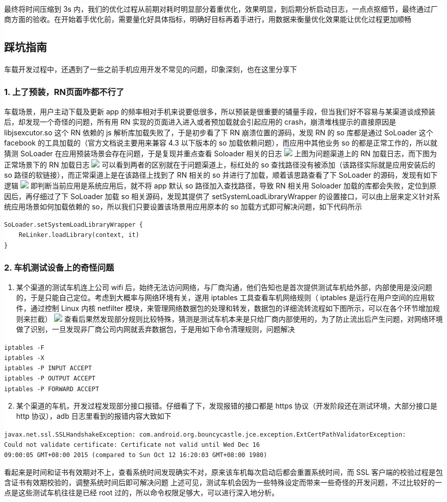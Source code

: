 最终将时间压缩到 3s 内，我们的优化过程从前期对耗时明显部分着重优化，效果明显，到后期分析启动日志，一点点抠细节，最终通过厂商方面的验收。在开始着手优化前，需要量化好具体指标，明确好目标再着手进行，用数据来衡量优化效果能让优化过程更加顺畅

## 踩坑指南

车载开发过程中，还遇到了一些之前手机应用开发不常见的问题，印象深刻，也在这里分享下

### 1. 上了预装，RN页面咋都不行了
车载场景，用户主动下载及更新 app 的频率相对手机来说要低很多，所以预装是很重要的铺量手段，但当我们好不容易与某渠道谈成预装后，却发现一个奇怪的问题，所有用 RN 实现的页面进入进入或者预加载就会引起应用的 crash，崩溃堆栈提示的直接原因是 libjsexcutor.so 这个 RN 依赖的 js 解析库加载失败了，于是初步看了下 RN 崩溃位置的源码，发现 RN 的 so 库都是通过 SoLoader 这个 facebook 的工具加载的（官方文档说主要用来兼容 4.3 以下版本的 so 加载依赖问题），而应用中其他业务 so 的都是正常工作的，所以就猜测 SoLoader 在应用预装场景会存在问题，于是复现并重点查看 Soloader 相关的日志
![](https://p6.music.126.net/obj/wo3DlcOGw6DClTvDisK1/9524297809/64bc/302d/0a45/c99d5086eba4a12902d06b71bc4f2bc0.png)
上图为问题渠道上的 RN 加载日志，而下图为正常场景下的 RN 加载日志
![](https://p6.music.126.net/obj/wo3DlcOGw6DClTvDisK1/9524307845/0249/5003/7d30/26f0ad21260149102c7dd15d66b69277.png)
可以看到两者的区别就在于问题渠道上，标红处的 so 查找路径没有被添加（该路径实际就是应用安装后的 so 路径的软链接），而正常渠道上是在该路径上找到了 RN 相关的 so 并进行了加载，顺着该思路查看了下 SoLoader 的源码，发现有如下逻辑
![](https://p6.music.126.net/obj/wo3DlcOGw6DClTvDisK1/9524346320/c0bc/13d0/e7be/7cd4dc3203b30b6860586a90682452e6.png)
即判断当前应用是系统应用后，就不将 app 默认 so 路径加入查找路径，导致 RN 相关用 Soloader 加载的库都会失败，定位到原因后，再仔细过了下 SoLoader 加载 so 相关源码，发现其提供了 setSystemLoadLibraryWrapper 的设置接口，可以由上层来定义针对系统应用场景如何加载依赖的 so，所以我们只要设置该场景用应用原本的 so 加载方式即可解决问题，如下代码所示

```
SoLoader.setSystemLoadLibraryWrapper {
    ReLinker.loadLibrary(context, it)
}
```

### 2. 车机测试设备上的奇怪问题

1. 某个渠道的测试车机连上公司 wifi 后，始终无法访问网络，与厂商沟通，他们告知也是首次提供测试车机给外部，内部使用是没问题的，于是只能自己定位。考虑到大概率与网络环境有关，遂用 iptables 工具查看车机网络规则（ iptables 是运行在用户空间的应用软件，通过控制 Linux 内核 netfilter 模块，来管理网络数据包的处理和转发，数据包的详细流转流程如下图所示，可以在各个环节增加规则来拦截）
![](https://p6.music.126.net/obj/wo3DlcOGw6DClTvDisK1/9524658475/a28f/1b61/77ac/dcd1cc6c7ffb8bd747600fa78291665a.png)
查看后果然发现部分规则比较特殊，猜测是测试车机本来是只给厂商内部使用的，为了防止流出后产生问题，对网络环境做了识别，一旦发现非厂商公司内网就丢弃数据包，于是用如下命令清理规则，问题解决
```
iptables -F
iptables -X
iptables -P INPUT ACCEPT
iptables -P OUTPUT ACCEPT
iptables -P FORWARD ACCEPT
```
2. 某个渠道的车机，开发过程发现部分接口报错。仔细看了下，发现报错的接口都是 https 协议（开发阶段还在测试环境，大部分接口是 http 协议），adb 日志里看到的报错内容大致如下

```
javax.net.ssl.SSLHandshakeException: com.android.org.bouncycastle.jce.exception.ExtCertPathValidatorException: 
Could not validate certificate: Certificate not valid until Wed Dec 16 
09:00:05 GMT+08:00 2015 (compared to Sun Oct 12 16:20:03 GMT+08:00 1980)
```
看起来是时间和证书有效期对不上，查看系统时间发现确实不对，原来该车机每次启动后都会重置系统时间，而 SSL 客户端的校验过程是包含证书有效期校验的，调整系统时间后即可解决问题
上述可见，测试车机会因为一些特殊设定而带来一些奇怪的开发问题，不过比较好的一点是这些测试车机往往是已经 root 过的，所以命令权限足够大，可以进行深入地分析。

